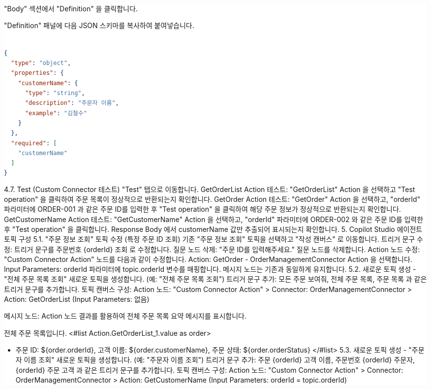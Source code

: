 "Body" 섹션에서 "Definition" 을 클릭합니다.

"Definition" 패널에 다음 JSON 스키마를 복사하여 붙여넣습니다.

```JSON

{
  "type": "object",
  "properties": {
    "customerName": {
      "type": "string",
      "description": "주문자 이름",
      "example": "김철수"
    }
  },
  "required": [
    "customerName"
  ]
}
```
4.7. Test (Custom Connector 테스트)
"Test" 탭으로 이동합니다.
GetOrderList Action 테스트: "GetOrderList" Action 을 선택하고 "Test operation" 을 클릭하여 주문 목록이 정상적으로 반환되는지 확인합니다.
GetOrder Action 테스트: "GetOrder" Action 을 선택하고, "orderId" 파라미터에 ORDER-001 과 같은 주문 ID를 입력한 후 "Test operation" 을 클릭하여 해당 주문 정보가 정상적으로 반환되는지 확인합니다.
GetCustomerName Action 테스트: "GetCustomerName" Action 을 선택하고, "orderId" 파라미터에 ORDER-002 와 같은 주문 ID를 입력한 후 "Test operation" 을 클릭합니다. Response Body 에서 customerName 값만 추출되어 표시되는지 확인합니다.
5. Copilot Studio 에이전트 토픽 구성
5.1. "주문 정보 조회" 토픽 수정 (특정 주문 ID 조회)
기존 "주문 정보 조회" 토픽을 선택하고 "작성 캔버스" 로 이동합니다.
트리거 문구 수정: 트리거 문구를 주문번호 {orderId} 조회 로 수정합니다.
질문 노드 삭제: "주문 ID를 입력해주세요." 질문 노드를 삭제합니다.
Action 노드 수정: "Custom Connector Action" 노드를 다음과 같이 수정합니다.
Action: GetOrder - OrderManagementConnector Action 을 선택합니다.
Input Parameters: orderId 파라미터에 topic.orderId 변수를 매핑합니다.
메시지 노드는 기존과 동일하게 유지합니다.
5.2. 새로운 토픽 생성 - "전체 주문 목록 조회"
새로운 토픽을 생성합니다. (예: "전체 주문 목록 조회")
트리거 문구 추가: 모든 주문 보여줘, 전체 주문 목록, 주문 목록 과 같은 트리거 문구를 추가합니다.
토픽 캔버스 구성:
Action 노드: "Custom Connector Action" > Connector: OrderManagementConnector > Action: GetOrderList (Input Parameters: 없음)

메시지 노드:  Action 노드 결과를 활용하여 전체 주문 목록 요약 메시지를 표시합니다.

전체 주문 목록입니다.
<#list Action.GetOrderList_1.value as order>
  - 주문 ID: ${order.orderId}, 고객 이름: ${order.customerName}, 주문 상태: ${order.orderStatus}
</#list>
5.3. 새로운 토픽 생성 - "주문자 이름 조회"
새로운 토픽을 생성합니다. (예: "주문자 이름 조회")
트리거 문구 추가: 주문 {orderId} 고객 이름, 주문번호 {orderId} 주문자, {orderId} 주문 고객 과 같은 트리거 문구를 추가합니다.
토픽 캔버스 구성:
Action 노드: "Custom Connector Action" > Connector: OrderManagementConnector > Action: GetCustomerName (Input Parameters: orderId = topic.orderId)
